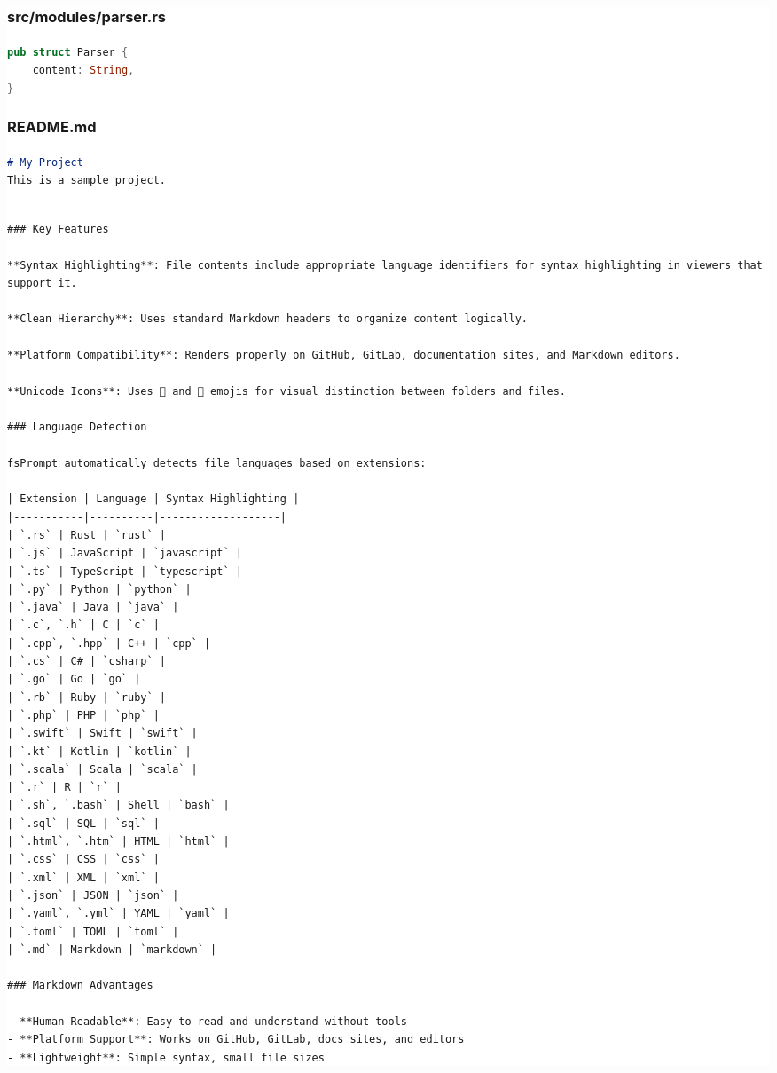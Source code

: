 ### src/modules/parser.rs

```rust
pub struct Parser {
    content: String,
}
```

### README.md

```markdown
# My Project
This is a sample project.
```
```

### Key Features

**Syntax Highlighting**: File contents include appropriate language identifiers for syntax highlighting in viewers that support it.

**Clean Hierarchy**: Uses standard Markdown headers to organize content logically.

**Platform Compatibility**: Renders properly on GitHub, GitLab, documentation sites, and Markdown editors.

**Unicode Icons**: Uses 📁 and 📄 emojis for visual distinction between folders and files.

### Language Detection

fsPrompt automatically detects file languages based on extensions:

| Extension | Language | Syntax Highlighting |
|-----------|----------|-------------------|
| `.rs` | Rust | `rust` |
| `.js` | JavaScript | `javascript` |
| `.ts` | TypeScript | `typescript` |
| `.py` | Python | `python` |
| `.java` | Java | `java` |
| `.c`, `.h` | C | `c` |
| `.cpp`, `.hpp` | C++ | `cpp` |
| `.cs` | C# | `csharp` |
| `.go` | Go | `go` |
| `.rb` | Ruby | `ruby` |
| `.php` | PHP | `php` |
| `.swift` | Swift | `swift` |
| `.kt` | Kotlin | `kotlin` |
| `.scala` | Scala | `scala` |
| `.r` | R | `r` |
| `.sh`, `.bash` | Shell | `bash` |
| `.sql` | SQL | `sql` |
| `.html`, `.htm` | HTML | `html` |
| `.css` | CSS | `css` |
| `.xml` | XML | `xml` |
| `.json` | JSON | `json` |
| `.yaml`, `.yml` | YAML | `yaml` |
| `.toml` | TOML | `toml` |
| `.md` | Markdown | `markdown` |

### Markdown Advantages

- **Human Readable**: Easy to read and understand without tools
- **Platform Support**: Works on GitHub, GitLab, docs sites, and editors
- **Lightweight**: Simple syntax, small file sizes
```